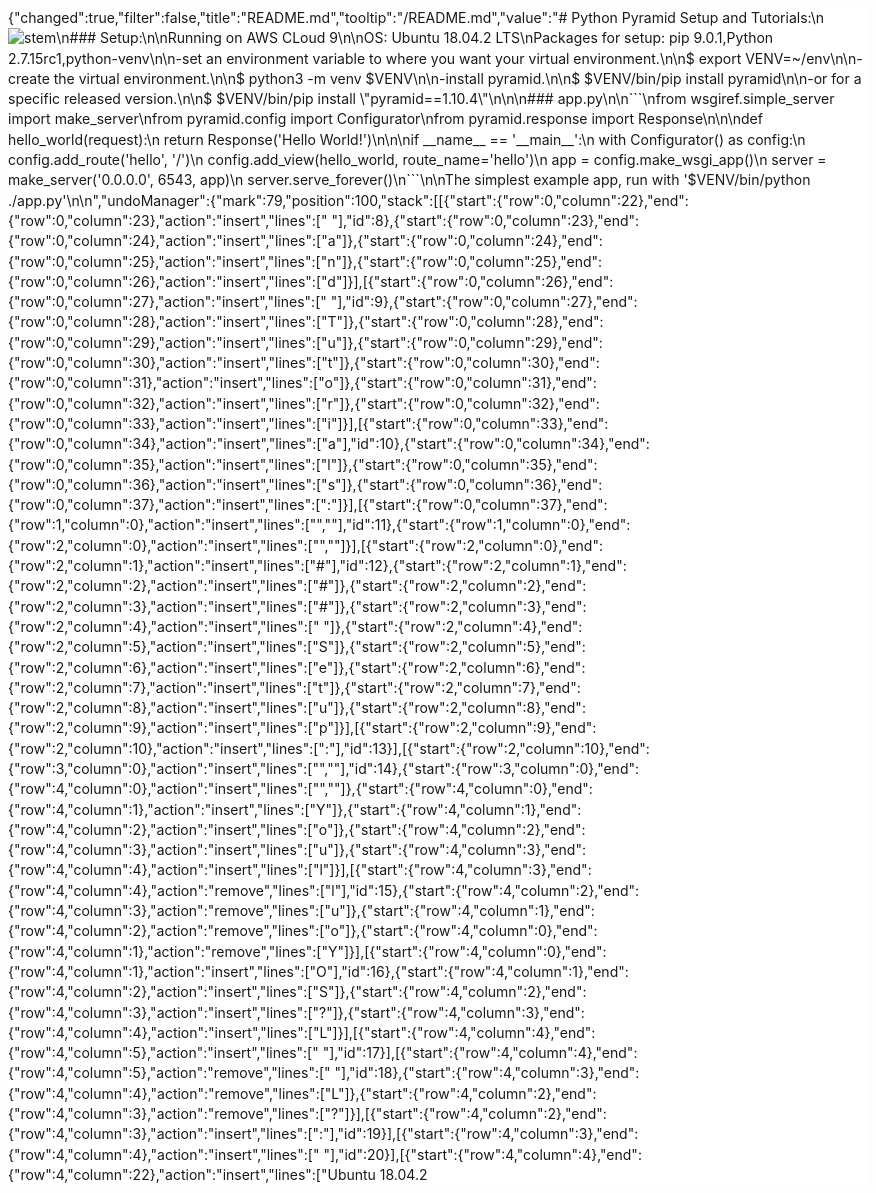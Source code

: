 {"changed":true,"filter":false,"title":"README.md","tooltip":"/README.md","value":"# Python Pyramid Setup and Tutorials:\n![stem](https://s3-ap-southeast-2.amazonaws.com/stem-formatics/stem_formatics.PNG)\n### Setup:\n\nRunning on AWS CLoud 9\n\nOS: Ubuntu 18.04.2 LTS\nPackages for setup: pip 9.0.1,Python 2.7.15rc1,python-venv\n\n-set an environment variable to where you want your virtual environment.\n\n$ export VENV=~/env\n\n-create the virtual environment.\n\n$ python3 -m venv $VENV\n\n-install pyramid.\n\n$ $VENV/bin/pip install pyramid\n\n-or for a specific released version.\n\n$ $VENV/bin/pip install \"pyramid==1.10.4\"\n\n\n### app.py\n\n```\nfrom wsgiref.simple_server import make_server\nfrom pyramid.config import Configurator\nfrom pyramid.response import Response\n\n\ndef hello_world(request):\n    return Response('Hello World!')\n\n\nif __name__ == '__main__':\n    with Configurator() as config:\n        config.add_route('hello', '/')\n        config.add_view(hello_world, route_name='hello')\n        app = config.make_wsgi_app()\n    server = make_server('0.0.0.0', 6543, app)\n    server.serve_forever()\n```\n\nThe simplest example app, run with '$VENV/bin/python
./app.py'\n\n","undoManager":{"mark":79,"position":100,"stack":[[{"start":{"row":0,"column":22},"end":{"row":0,"column":23},"action":"insert","lines":[" "],"id":8},{"start":{"row":0,"column":23},"end":{"row":0,"column":24},"action":"insert","lines":["a"]},{"start":{"row":0,"column":24},"end":{"row":0,"column":25},"action":"insert","lines":["n"]},{"start":{"row":0,"column":25},"end":{"row":0,"column":26},"action":"insert","lines":["d"]}],[{"start":{"row":0,"column":26},"end":{"row":0,"column":27},"action":"insert","lines":[" "],"id":9},{"start":{"row":0,"column":27},"end":{"row":0,"column":28},"action":"insert","lines":["T"]},{"start":{"row":0,"column":28},"end":{"row":0,"column":29},"action":"insert","lines":["u"]},{"start":{"row":0,"column":29},"end":{"row":0,"column":30},"action":"insert","lines":["t"]},{"start":{"row":0,"column":30},"end":{"row":0,"column":31},"action":"insert","lines":["o"]},{"start":{"row":0,"column":31},"end":{"row":0,"column":32},"action":"insert","lines":["r"]},{"start":{"row":0,"column":32},"end":{"row":0,"column":33},"action":"insert","lines":["i"]}],[{"start":{"row":0,"column":33},"end":{"row":0,"column":34},"action":"insert","lines":["a"],"id":10},{"start":{"row":0,"column":34},"end":{"row":0,"column":35},"action":"insert","lines":["l"]},{"start":{"row":0,"column":35},"end":{"row":0,"column":36},"action":"insert","lines":["s"]},{"start":{"row":0,"column":36},"end":{"row":0,"column":37},"action":"insert","lines":[":"]}],[{"start":{"row":0,"column":37},"end":{"row":1,"column":0},"action":"insert","lines":["",""],"id":11},{"start":{"row":1,"column":0},"end":{"row":2,"column":0},"action":"insert","lines":["",""]}],[{"start":{"row":2,"column":0},"end":{"row":2,"column":1},"action":"insert","lines":["#"],"id":12},{"start":{"row":2,"column":1},"end":{"row":2,"column":2},"action":"insert","lines":["#"]},{"start":{"row":2,"column":2},"end":{"row":2,"column":3},"action":"insert","lines":["#"]},{"start":{"row":2,"column":3},"end":{"row":2,"column":4},"action":"insert","lines":[" "]},{"start":{"row":2,"column":4},"end":{"row":2,"column":5},"action":"insert","lines":["S"]},{"start":{"row":2,"column":5},"end":{"row":2,"column":6},"action":"insert","lines":["e"]},{"start":{"row":2,"column":6},"end":{"row":2,"column":7},"action":"insert","lines":["t"]},{"start":{"row":2,"column":7},"end":{"row":2,"column":8},"action":"insert","lines":["u"]},{"start":{"row":2,"column":8},"end":{"row":2,"column":9},"action":"insert","lines":["p"]}],[{"start":{"row":2,"column":9},"end":{"row":2,"column":10},"action":"insert","lines":[":"],"id":13}],[{"start":{"row":2,"column":10},"end":{"row":3,"column":0},"action":"insert","lines":["",""],"id":14},{"start":{"row":3,"column":0},"end":{"row":4,"column":0},"action":"insert","lines":["",""]},{"start":{"row":4,"column":0},"end":{"row":4,"column":1},"action":"insert","lines":["Y"]},{"start":{"row":4,"column":1},"end":{"row":4,"column":2},"action":"insert","lines":["o"]},{"start":{"row":4,"column":2},"end":{"row":4,"column":3},"action":"insert","lines":["u"]},{"start":{"row":4,"column":3},"end":{"row":4,"column":4},"action":"insert","lines":["l"]}],[{"start":{"row":4,"column":3},"end":{"row":4,"column":4},"action":"remove","lines":["l"],"id":15},{"start":{"row":4,"column":2},"end":{"row":4,"column":3},"action":"remove","lines":["u"]},{"start":{"row":4,"column":1},"end":{"row":4,"column":2},"action":"remove","lines":["o"]},{"start":{"row":4,"column":0},"end":{"row":4,"column":1},"action":"remove","lines":["Y"]}],[{"start":{"row":4,"column":0},"end":{"row":4,"column":1},"action":"insert","lines":["O"],"id":16},{"start":{"row":4,"column":1},"end":{"row":4,"column":2},"action":"insert","lines":["S"]},{"start":{"row":4,"column":2},"end":{"row":4,"column":3},"action":"insert","lines":["?"]},{"start":{"row":4,"column":3},"end":{"row":4,"column":4},"action":"insert","lines":["L"]}],[{"start":{"row":4,"column":4},"end":{"row":4,"column":5},"action":"insert","lines":[" "],"id":17}],[{"start":{"row":4,"column":4},"end":{"row":4,"column":5},"action":"remove","lines":[" "],"id":18},{"start":{"row":4,"column":3},"end":{"row":4,"column":4},"action":"remove","lines":["L"]},{"start":{"row":4,"column":2},"end":{"row":4,"column":3},"action":"remove","lines":["?"]}],[{"start":{"row":4,"column":2},"end":{"row":4,"column":3},"action":"insert","lines":[":"],"id":19}],[{"start":{"row":4,"column":3},"end":{"row":4,"column":4},"action":"insert","lines":[" "],"id":20}],[{"start":{"row":4,"column":4},"end":{"row":4,"column":22},"action":"insert","lines":["Ubuntu 18.04.2